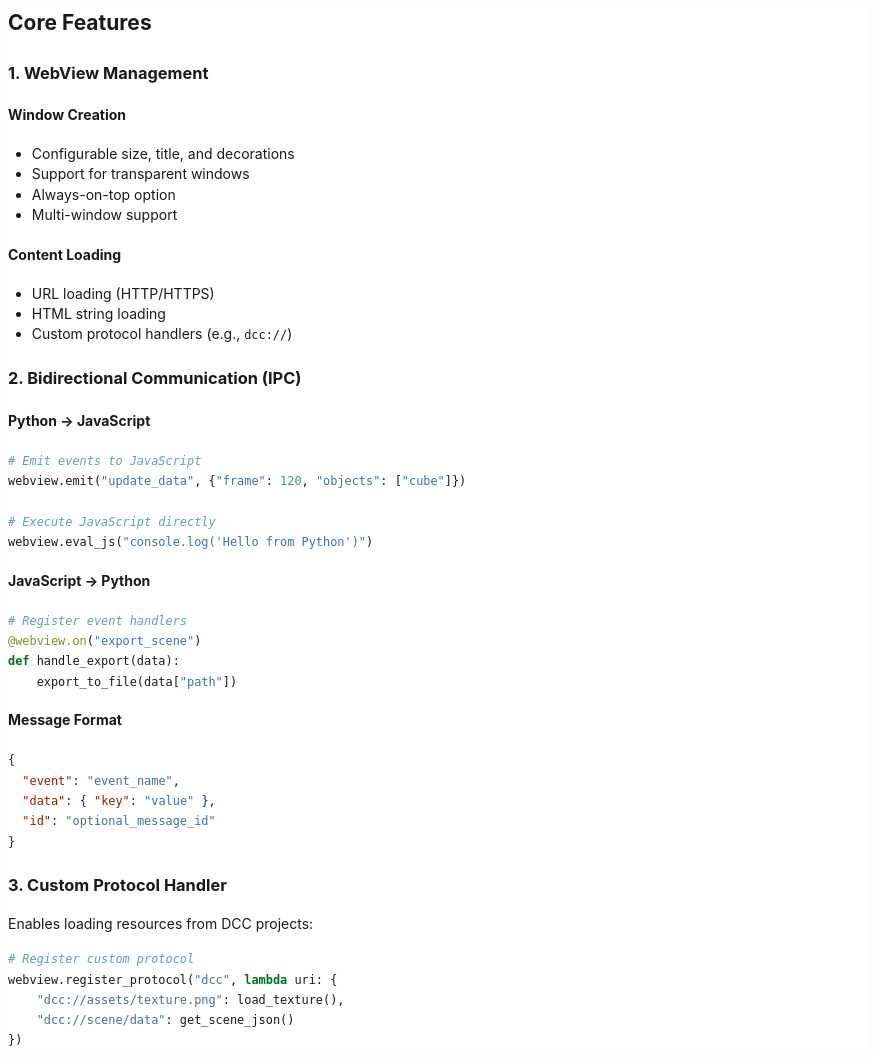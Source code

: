 ## Core Features

### 1. WebView Management

#### Window Creation
- Configurable size, title, and decorations
- Support for transparent windows
- Always-on-top option
- Multi-window support

#### Content Loading
- URL loading (HTTP/HTTPS)
- HTML string loading
- Custom protocol handlers (e.g., `dcc://`)

### 2. Bidirectional Communication (IPC)

#### Python → JavaScript
```python
# Emit events to JavaScript
webview.emit("update_data", {"frame": 120, "objects": ["cube"]})

# Execute JavaScript directly
webview.eval_js("console.log('Hello from Python')")
```

#### JavaScript → Python
```python
# Register event handlers
@webview.on("export_scene")
def handle_export(data):
    export_to_file(data["path"])
```

#### Message Format
```json
{
  "event": "event_name",
  "data": { "key": "value" },
  "id": "optional_message_id"
}
```

### 3. Custom Protocol Handler

Enables loading resources from DCC projects:

```python
# Register custom protocol
webview.register_protocol("dcc", lambda uri: {
    "dcc://assets/texture.png": load_texture(),
    "dcc://scene/data": get_scene_json()
})
```

